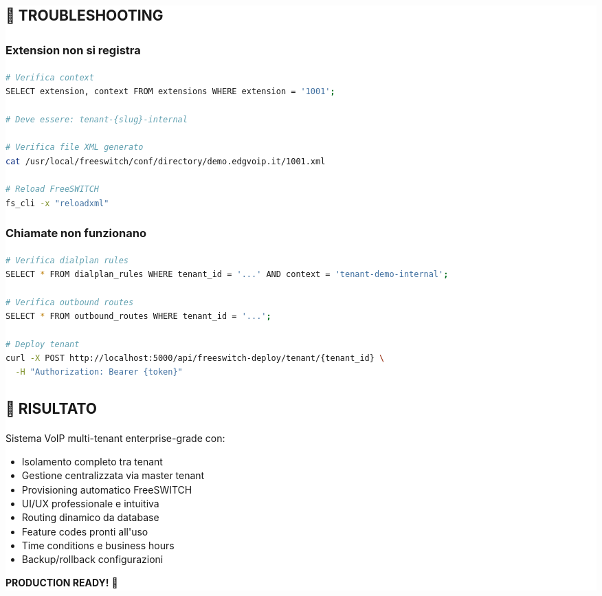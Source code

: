 ## 🔧 TROUBLESHOOTING

### Extension non si registra
```bash
# Verifica context
SELECT extension, context FROM extensions WHERE extension = '1001';

# Deve essere: tenant-{slug}-internal

# Verifica file XML generato
cat /usr/local/freeswitch/conf/directory/demo.edgvoip.it/1001.xml

# Reload FreeSWITCH
fs_cli -x "reloadxml"
```

### Chiamate non funzionano
```bash
# Verifica dialplan rules
SELECT * FROM dialplan_rules WHERE tenant_id = '...' AND context = 'tenant-demo-internal';

# Verifica outbound routes
SELECT * FROM outbound_routes WHERE tenant_id = '...';

# Deploy tenant
curl -X POST http://localhost:5000/api/freeswitch-deploy/tenant/{tenant_id} \
  -H "Authorization: Bearer {token}"
```

## 🎉 RISULTATO

Sistema VoIP multi-tenant enterprise-grade con:
- Isolamento completo tra tenant
- Gestione centralizzata via master tenant
- Provisioning automatico FreeSWITCH
- UI/UX professionale e intuitiva
- Routing dinamico da database
- Feature codes pronti all'uso
- Time conditions e business hours
- Backup/rollback configurazioni

**PRODUCTION READY!** 🚀


